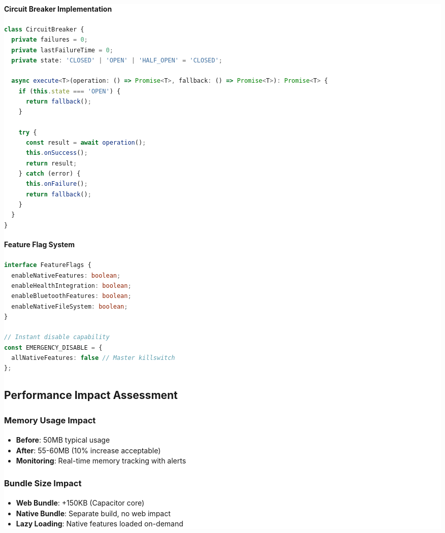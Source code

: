 #### Circuit Breaker Implementation
```typescript
class CircuitBreaker {
  private failures = 0;
  private lastFailureTime = 0;
  private state: 'CLOSED' | 'OPEN' | 'HALF_OPEN' = 'CLOSED';
  
  async execute<T>(operation: () => Promise<T>, fallback: () => Promise<T>): Promise<T> {
    if (this.state === 'OPEN') {
      return fallback();
    }
    
    try {
      const result = await operation();
      this.onSuccess();
      return result;
    } catch (error) {
      this.onFailure();
      return fallback();
    }
  }
}
```

#### Feature Flag System
```typescript
interface FeatureFlags {
  enableNativeFeatures: boolean;
  enableHealthIntegration: boolean;
  enableBluetoothFeatures: boolean;
  enableNativeFileSystem: boolean;
}

// Instant disable capability
const EMERGENCY_DISABLE = {
  allNativeFeatures: false // Master killswitch
};
```

## Performance Impact Assessment

### Memory Usage Impact
- **Before**: 50MB typical usage
- **After**: 55-60MB (10% increase acceptable)
- **Monitoring**: Real-time memory tracking with alerts

### Bundle Size Impact
- **Web Bundle**: +150KB (Capacitor core)
- **Native Bundle**: Separate build, no web impact
- **Lazy Loading**: Native features loaded on-demand
